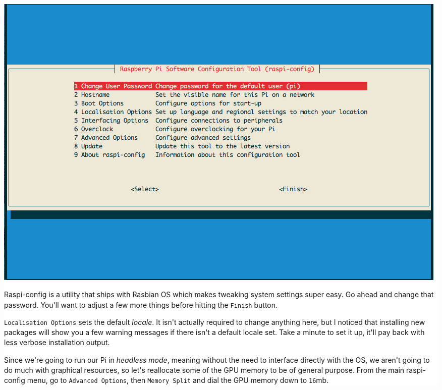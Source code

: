 ![raspi-config](../graphics/synth/raspi-config.png)

Raspi-config is a utility that ships with Rasbian OS which makes tweaking system settings super easy. Go ahead and change that password.
You'll want to adjust a few more things before hitting the `Finish` button.

`Localisation Options` sets the default _locale_. It isn't actually required to change anything here, but I noticed that installing new packages will show you a few warning messages if there isn't a default locale set. Take a minute to set it up, it'll pay back with less verbose installation output.

Since we're going to run our Pi in _headless mode_, meaning without the need to interface directly with the OS, we aren't going to do much with graphical resources, so let's reallocate some of the GPU memory to be of general purpose.
From the main raspi-config menu, go to `Advanced Options`, then `Memory Split` and dial the GPU memory down to `16`mb.